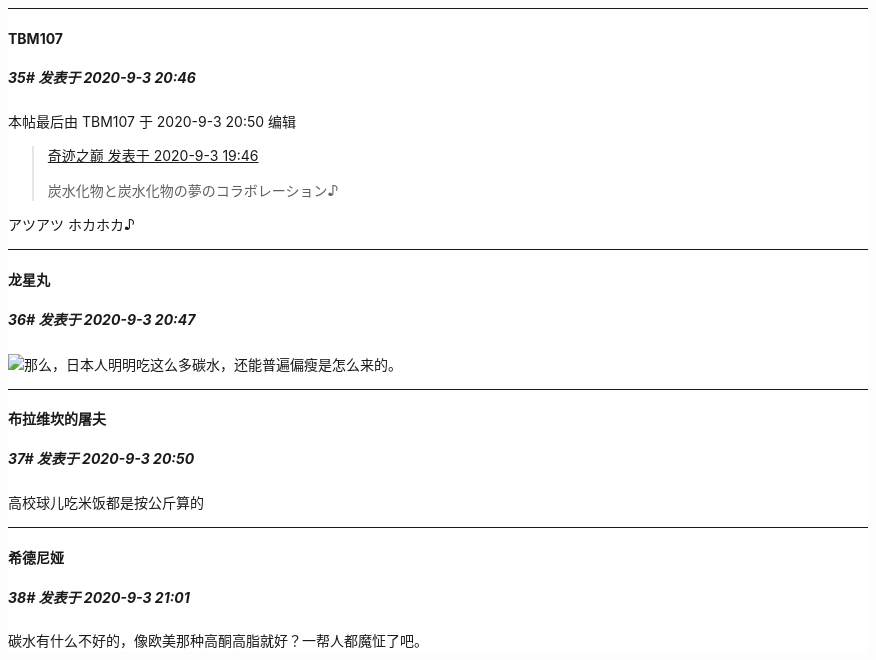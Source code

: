 

*****

####  TBM107  
##### 35#       发表于 2020-9-3 20:46



 本帖最后由 TBM107 于 2020-9-3 20:50 编辑 
<blockquote><a href="httphttps://bbs.saraba1st.com/2b/forum.php?mod=redirect&amp;goto=findpost&amp;pid=48632456&amp;ptid=1958022" target="_blank">奇迹之巅 发表于 2020-9-3 19:46</a>

炭水化物と炭水化物の夢のコラボレーション♪</blockquote>
アツアツ ホカホカ♪







*****

####  龙星丸  
##### 36#       发表于 2020-9-3 20:47



<img src="https://static.saraba1st.com/image/smiley/face2017/013.png" referrerpolicy="no-referrer">那么，日本人明明吃这么多碳水，还能普遍偏瘦是怎么来的。







*****

####  布拉维坎的屠夫  
##### 37#       发表于 2020-9-3 20:50




高校球儿吃米饭都是按公斤算的







*****

####  希德尼娅  
##### 38#       发表于 2020-9-3 21:01




碳水有什么不好的，像欧美那种高酮高脂就好？一帮人都魔怔了吧。





